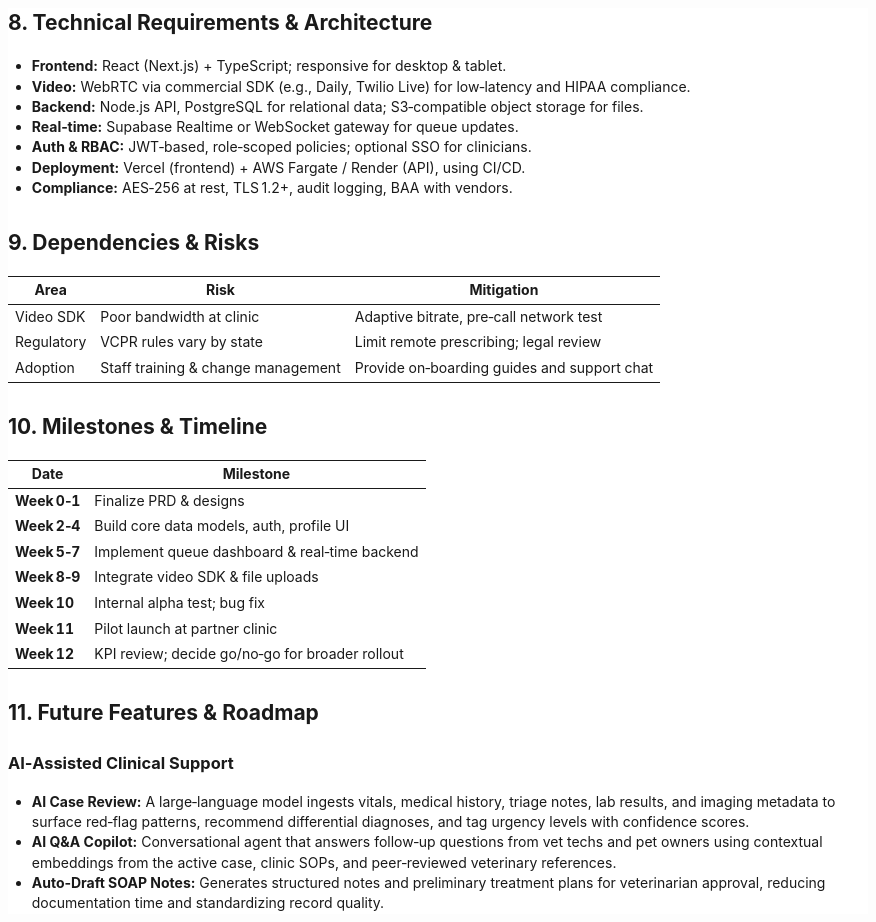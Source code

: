 ## 8. Technical Requirements & Architecture

- **Frontend:** React (Next.js) + TypeScript; responsive for desktop & tablet.
- **Video:** WebRTC via commercial SDK (e.g., Daily, Twilio Live) for low‑latency and HIPAA compliance.
- **Backend:** Node.js API, PostgreSQL for relational data; S3‑compatible object storage for files.
- **Real‑time:** Supabase Realtime or WebSocket gateway for queue updates.
- **Auth & RBAC:** JWT‑based, role‑scoped policies; optional SSO for clinicians.
- **Deployment:** Vercel (frontend) + AWS Fargate / Render (API), using CI/CD.
- **Compliance:** AES‑256 at rest, TLS 1.2+, audit logging, BAA with vendors.

## 9. Dependencies & Risks

| Area       | Risk                               | Mitigation                                  |
| ---------- | ---------------------------------- | ------------------------------------------- |
| Video SDK  | Poor bandwidth at clinic           | Adaptive bitrate, pre‑call network test     |
| Regulatory | VCPR rules vary by state           | Limit remote prescribing; legal review      |
| Adoption   | Staff training & change management | Provide on‑boarding guides and support chat |

## 10. Milestones & Timeline

| Date         | Milestone                                       |
| ------------ | ----------------------------------------------- |
| **Week 0‑1** | Finalize PRD & designs                          |
| **Week 2‑4** | Build core data models, auth, profile UI        |
| **Week 5‑7** | Implement queue dashboard & real‑time backend   |
| **Week 8‑9** | Integrate video SDK & file uploads              |
| **Week 10**  | Internal alpha test; bug fix                    |
| **Week 11**  | Pilot launch at partner clinic                  |
| **Week 12**  | KPI review; decide go/no‑go for broader rollout |

## 11. Future Features & Roadmap

### AI‑Assisted Clinical Support

- **AI Case Review:** A large‑language model ingests vitals, medical history, triage notes, lab results, and imaging metadata to surface red‑flag patterns, recommend differential diagnoses, and tag urgency levels with confidence scores.
- **AI Q\&A Copilot:** Conversational agent that answers follow‑up questions from vet techs and pet owners using contextual embeddings from the active case, clinic SOPs, and peer‑reviewed veterinary references.
- **Auto‑Draft SOAP Notes:** Generates structured notes and preliminary treatment plans for veterinarian approval, reducing documentation time and standardizing record quality.
